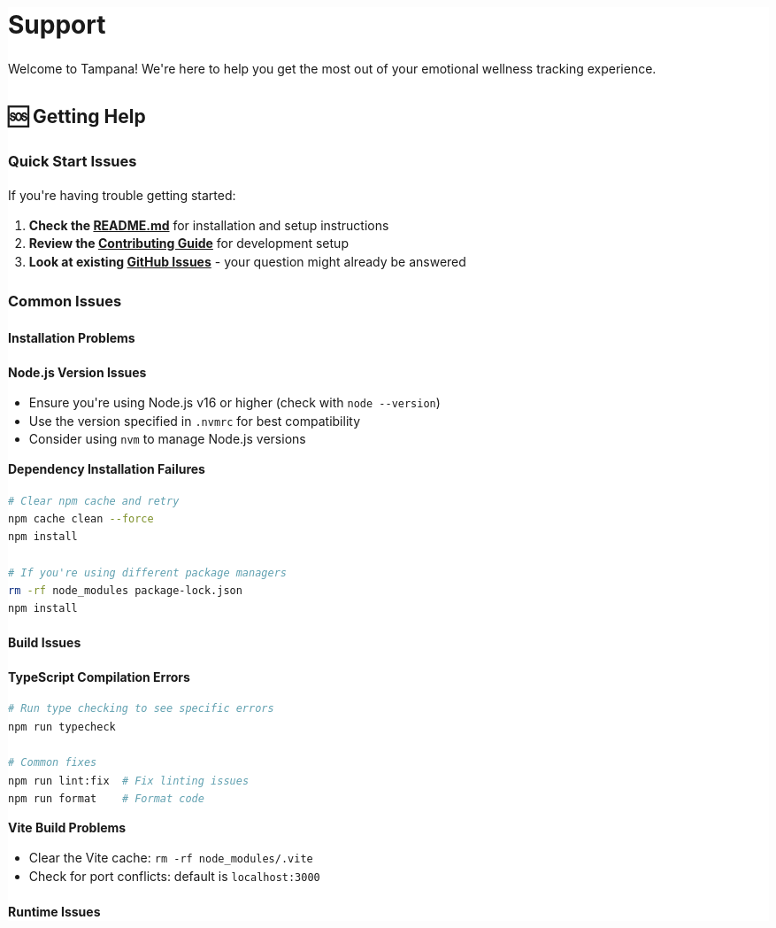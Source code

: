 # Support

Welcome to Tampana! We're here to help you get the most out of your emotional wellness tracking experience.

## 🆘 Getting Help

### Quick Start Issues

If you're having trouble getting started:

1. **Check the [README.md](README.md)** for installation and setup instructions
2. **Review the [Contributing Guide](CONTRIBUTING.md)** for development setup
3. **Look at existing [GitHub Issues](https://github.com/guitarbeat/tampana/issues)** - your question might already be answered

### Common Issues

#### Installation Problems

**Node.js Version Issues**
- Ensure you're using Node.js v16 or higher (check with `node --version`)
- Use the version specified in `.nvmrc` for best compatibility
- Consider using `nvm` to manage Node.js versions

**Dependency Installation Failures**
```bash
# Clear npm cache and retry
npm cache clean --force
npm install

# If you're using different package managers
rm -rf node_modules package-lock.json
npm install
```

#### Build Issues

**TypeScript Compilation Errors**
```bash
# Run type checking to see specific errors
npm run typecheck

# Common fixes
npm run lint:fix  # Fix linting issues
npm run format    # Format code
```

**Vite Build Problems**
- Clear the Vite cache: `rm -rf node_modules/.vite`
- Check for port conflicts: default is `localhost:3000`

#### Runtime Issues
